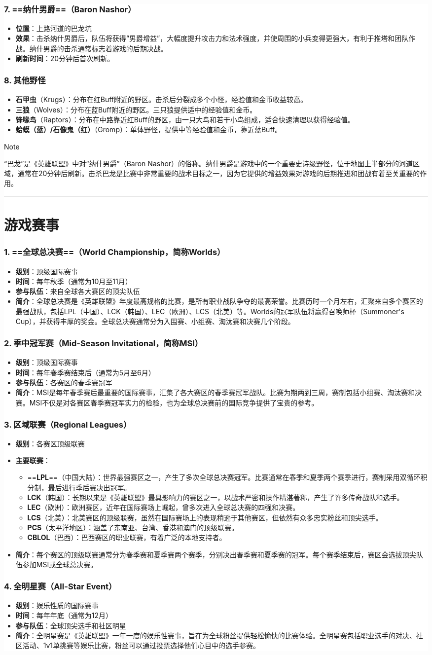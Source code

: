 ### 7. **==纳什男爵==（Baron Nashor）**
   - **位置**：上路河道的巴龙坑
   - **效果**：击杀纳什男爵后，队伍将获得“男爵增益”，大幅度提升攻击力和法术强度，并使周围的小兵变得更强大，有利于推塔和团队作战。纳什男爵的击杀通常标志着游戏的后期决战。
   - **刷新时间**：20分钟后首次刷新。

### 8. **其他野怪**
   - **石甲虫**（Krugs）：分布在红Buff附近的野区。击杀后分裂成多个小怪，经验值和金币收益较高。
   - **三狼**（Wolves）：分布在蓝Buff附近的野区。三只狼提供适中的经验值和金币。
   - **锋喙鸟**（Raptors）：分布在中路靠近红Buff的野区，由一只大鸟和若干小鸟组成，适合快速清理以获得经验值。
   - **蛤蟆（蓝）/石像鬼（红）**（Gromp）：单体野怪，提供中等经验值和金币，靠近蓝Buff。


>[!Note]
>“巴龙”是《英雄联盟》中对“纳什男爵”（Baron Nashor）的俗称。纳什男爵是游戏中的一个重要史诗级野怪，位于地图上半部分的河道区域，通常在20分钟后刷新。击杀巴龙是比赛中非常重要的战术目标之一，因为它提供的增益效果对游戏的后期推进和团战有着至关重要的作用。

---
# 游戏赛事
### 1. ==**全球总决赛==（World Championship，简称Worlds）**
   - **级别**：顶级国际赛事
   - **时间**：每年秋季（通常为10月至11月）
   - **参与队伍**：来自全球各大赛区的顶尖队伍
   - **简介**：全球总决赛是《英雄联盟》年度最高规格的比赛，是所有职业战队争夺的最高荣誉。比赛历时一个月左右，汇聚来自多个赛区的最强战队，包括LPL（中国）、LCK（韩国）、LEC（欧洲）、LCS（北美）等。Worlds的冠军队伍将赢得召唤师杯（Summoner's Cup），并获得丰厚的奖金。全球总决赛通常分为入围赛、小组赛、淘汰赛和决赛几个阶段。

### 2. **季中冠军赛（Mid-Season Invitational，简称MSI）**
   - **级别**：顶级国际赛事
   - **时间**：每年春季赛结束后（通常为5月至6月）
   - **参与队伍**：各赛区的春季赛冠军
   - **简介**：MSI是每年春季赛后最重要的国际赛事，汇集了各大赛区的春季赛冠军战队。比赛为期两到三周，赛制包括小组赛、淘汰赛和决赛。MSI不仅是对各赛区春季赛冠军实力的检验，也为全球总决赛前的国际竞争提供了宝贵的参考。

### 3. **区域联赛（Regional Leagues）**
   - **级别**：各赛区顶级联赛
   - **主要联赛**：
     - ==**LPL**==（中国大陆）：世界最强赛区之一，产生了多次全球总决赛冠军。比赛通常在春季和夏季两个赛季进行，赛制采用双循环积分制，最后进行季后赛决出冠军。
     - **LCK**（韩国）：长期以来是《英雄联盟》最具影响力的赛区之一，以战术严密和操作精湛著称，产生了许多传奇战队和选手。
     - **LEC**（欧洲）：欧洲赛区，近年在国际赛场上崛起，曾多次进入全球总决赛的四强和决赛。
     - **LCS**（北美）：北美赛区的顶级联赛，虽然在国际赛场上的表现稍逊于其他赛区，但依然有众多忠实粉丝和顶尖选手。
     - **PCS**（太平洋地区）：涵盖了东南亚、台湾、香港和澳门的顶级联赛。
     - **CBLOL**（巴西）：巴西赛区的职业联赛，有着广泛的本地支持者。

   - **简介**：每个赛区的顶级联赛通常分为春季赛和夏季赛两个赛季，分别决出春季赛和夏季赛的冠军。每个赛季结束后，赛区会选拔顶尖队伍参加MSI或全球总决赛。

### 4. **全明星赛（All-Star Event）**
   - **级别**：娱乐性质的国际赛事
   - **时间**：每年年底（通常为12月）
   - **参与队伍**：全球顶尖选手和社区明星
   - **简介**：全明星赛是《英雄联盟》一年一度的娱乐性赛事，旨在为全球粉丝提供轻松愉快的比赛体验。全明星赛包括职业选手的对决、社区活动、1v1单挑赛等娱乐比赛，粉丝可以通过投票选择他们心目中的选手参赛。
